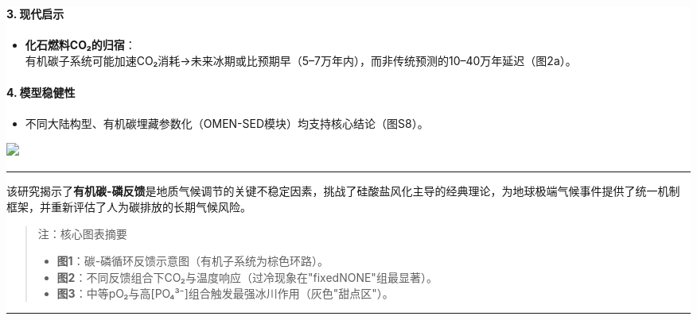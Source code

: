 #### 3. **现代启示**
+ **化石燃料CO₂的归宿**：  
有机碳子系统可能加速CO₂消耗→未来冰期或比预期早（5–7万年内），而非传统预测的10–40万年延迟（图2a）。

#### 4. **模型稳健性**
+ 不同大陆构型、有机碳埋藏参数化（OMEN-SED模块）均支持核心结论（图S8）。

![](https://cdn.nlark.com/yuque/0/2025/png/44934637/1752586896614-963cddcd-262c-467b-8444-6871414a6eeb.png)

---

该研究揭示了**有机碳-磷反馈**是地质气候调节的关键不稳定因素，挑战了硅酸盐风化主导的经典理论，为地球极端气候事件提供了统一机制框架，并重新评估了人为碳排放的长期气候风险。

> 注：核心图表摘要  
>
> + **图1**：碳-磷循环反馈示意图（有机子系统为棕色环路）。  
> + **图2**：不同反馈组合下CO₂与温度响应（过冷现象在"fixedNONE"组最显著）。  
> + **图3**：中等pO₂与高[PO₄³⁻]组合触发最强冰川作用（灰色"甜点区"）。
>

---

